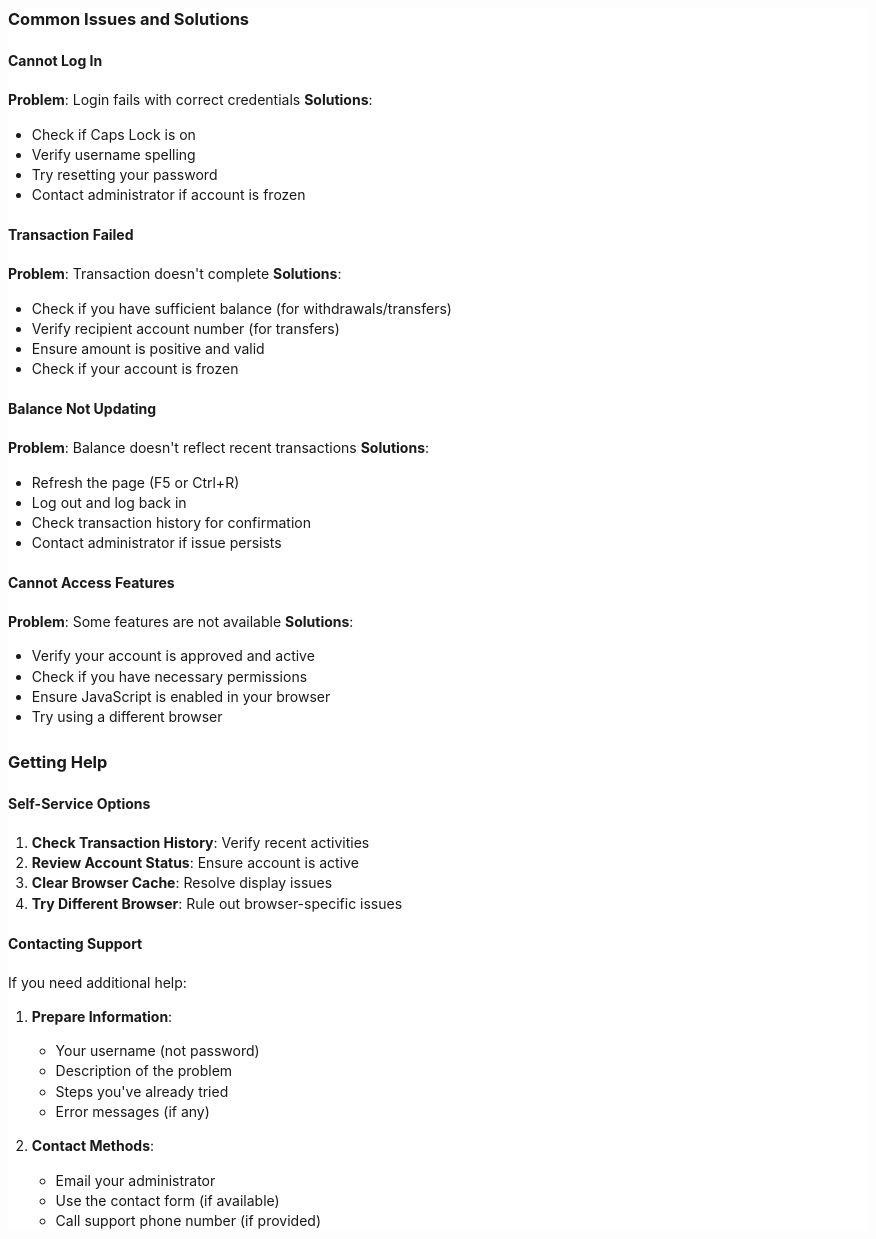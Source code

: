 ### Common Issues and Solutions

#### Cannot Log In
**Problem**: Login fails with correct credentials
**Solutions**:
- Check if Caps Lock is on
- Verify username spelling
- Try resetting your password
- Contact administrator if account is frozen

#### Transaction Failed
**Problem**: Transaction doesn't complete
**Solutions**:
- Check if you have sufficient balance (for withdrawals/transfers)
- Verify recipient account number (for transfers)
- Ensure amount is positive and valid
- Check if your account is frozen

#### Balance Not Updating
**Problem**: Balance doesn't reflect recent transactions
**Solutions**:
- Refresh the page (F5 or Ctrl+R)
- Log out and log back in
- Check transaction history for confirmation
- Contact administrator if issue persists

#### Cannot Access Features
**Problem**: Some features are not available
**Solutions**:
- Verify your account is approved and active
- Check if you have necessary permissions
- Ensure JavaScript is enabled in your browser
- Try using a different browser

### Getting Help

#### Self-Service Options
1. **Check Transaction History**: Verify recent activities
2. **Review Account Status**: Ensure account is active
3. **Clear Browser Cache**: Resolve display issues
4. **Try Different Browser**: Rule out browser-specific issues

#### Contacting Support
If you need additional help:
1. **Prepare Information**:
   - Your username (not password)
   - Description of the problem
   - Steps you've already tried
   - Error messages (if any)

2. **Contact Methods**:
   - Email your administrator
   - Use the contact form (if available)
   - Call support phone number (if provided)
